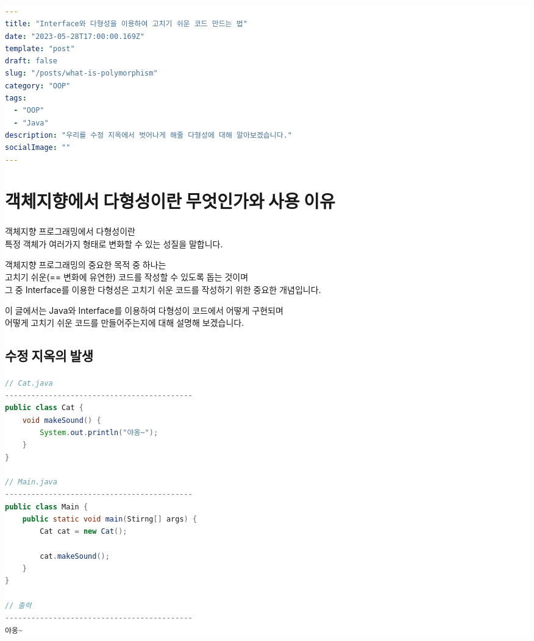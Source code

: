 ```yaml
---
title: "Interface와 다형성을 이용하여 고치기 쉬운 코드 만드는 법"
date: "2023-05-28T17:00:00.169Z"
template: "post"
draft: false
slug: "/posts/what-is-polymorphism"
category: "OOP"
tags:
  - "OOP"
  - "Java"
description: "우리를 수정 지옥에서 벗어나게 해줄 다형성에 대해 알아보겠습니다."
socialImage: ""
---
```


# 객체지향에서 다형성이란 무엇인가와 사용 이유

객체지향 프로그래밍에서 다형성이란  
특정 객체가 여러가지 형태로 변화할 수 있는 성질을 말합니다.

객체지향 프로그래밍의 중요한 목적 중 하나는  
고치기 쉬운(== 변화에 유연한) 코드를 작성할 수 있도록 돕는 것이며  
그 중 Interface를 이용한 다형성은 고치기 쉬운 코드를 작성하기 위한 중요한 개념입니다.

이 글에서는 Java와 Interface를 이용하여 다형성이 코드에서 어떻게 구현되며  
어떻게 고치기 쉬운 코드를 만들어주는지에 대해 설명해 보겠습니다.<br/>

## 수정 지옥의 발생

```java
// Cat.java
-------------------------------------------
public class Cat {
	void makeSound() {
		System.out.println("야옹~");
	}
}

// Main.java
-------------------------------------------
public class Main {
    public static void main(Stirng[] args) {
        Cat cat = new Cat();

        cat.makeSound();
    }
}

// 출력
-------------------------------------------
야옹~


```
